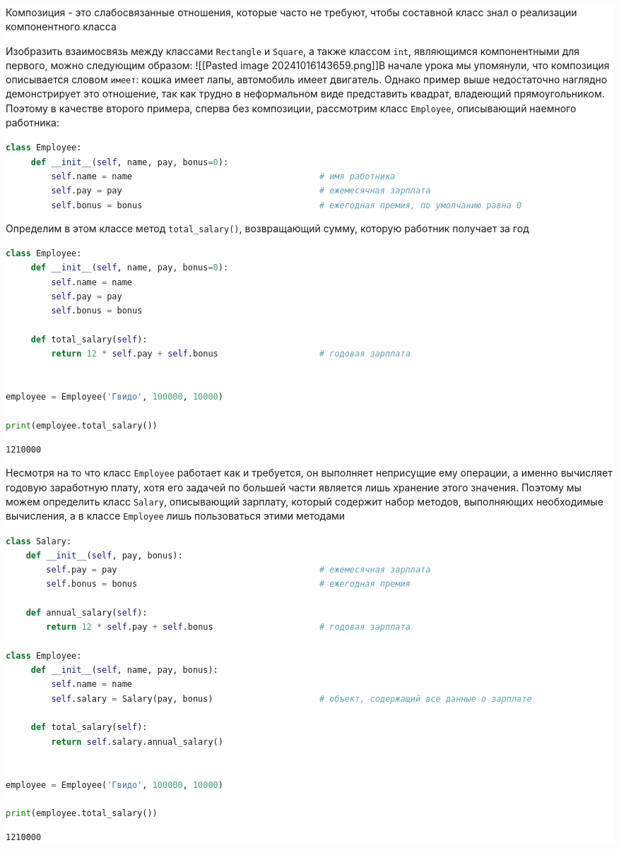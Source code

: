 Композиция - это слабосвязанные отношения, которые часто не требуют, чтобы составной класс знал о реализации компонентного класса

Изобразить взаимосвязь между классами `Rectangle` и `Square`, а также классом `int`, являющимся компонентными для первого, можно следующим образом:
![[Pasted image 20241016143659.png]]В начале урока мы упомянули, что композиция описывается словом `имеет`: кошка имеет лапы, автомобиль имеет двигатель. Однако пример выше недостаточно наглядно демонстрирует это отношение, так как трудно в неформальном виде представить квадрат, владеющий прямоугольником. Поэтому в качестве второго примера, сперва без композиции, рассмотрим класс `Employee`, описывающий наемного работника:
```python
class Employee:
     def __init__(self, name, pay, bonus=0):
         self.name = name                                     # имя работника
         self.pay = pay                                       # ежемесячная зарплата
         self.bonus = bonus                                   # ежегодная премия, по умолчанию равна 0
```
Определим в этом классе метод `total_salary()`, возвращающий сумму, которую работник получает за год
```python
class Employee:
     def __init__(self, name, pay, bonus=0):
         self.name = name
         self.pay = pay
         self.bonus = bonus
    
     def total_salary(self):
         return 12 * self.pay + self.bonus                    # годовая зарплата


employee = Employee('Гвидо', 100000, 10000)

print(employee.total_salary())
```
```
1210000
```
Несмотря на то что класс `Employee` работает как и требуется, он выполняет неприсущие ему операции, а именно вычисляет годовую заработную плату, хотя его задачей по большей части является лишь хранение этого значения. Поэтому мы можем определить класс `Salary`, описывающий зарплату, который содержит набор методов, выполняющих необходимые вычисления, а в классе `Employee` лишь пользоваться этими методами
```python
class Salary:
    def __init__(self, pay, bonus):
        self.pay = pay                                        # ежемесячная зарплата
        self.bonus = bonus                                    # ежегодная премия

    def annual_salary(self):
        return 12 * self.pay + self.bonus                     # годовая зарплата

class Employee:
     def __init__(self, name, pay, bonus):
         self.name = name
         self.salary = Salary(pay, bonus)                     # объект, содержащий все данные о зарплате

     def total_salary(self):
         return self.salary.annual_salary()


employee = Employee('Гвидо', 100000, 10000)

print(employee.total_salary())
```
```
1210000
```